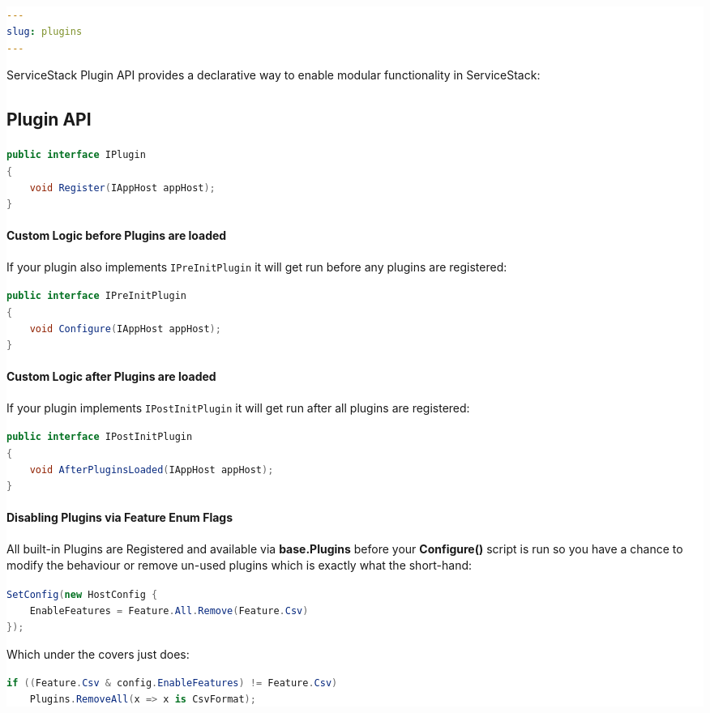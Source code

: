 ```yaml
---
slug: plugins
---
```

ServiceStack Plugin API provides a declarative way to enable modular functionality in ServiceStack:

## Plugin API

```csharp
public interface IPlugin
{
    void Register(IAppHost appHost);
}
```

#### Custom Logic before Plugins are loaded

If your plugin also implements `IPreInitPlugin` it will get run before any plugins are registered:

```csharp
public interface IPreInitPlugin
{
    void Configure(IAppHost appHost);
}
```

#### Custom Logic after Plugins are loaded

If your plugin implements `IPostInitPlugin` it will get run after all plugins are registered:

```csharp
public interface IPostInitPlugin
{
    void AfterPluginsLoaded(IAppHost appHost);
}
```

#### Disabling Plugins via Feature Enum Flags

All built-in Plugins are Registered and available via **base.Plugins** before your **Configure()** script is run so you have a chance to modify the behaviour or remove un-used plugins which is exactly what the short-hand:

```csharp
SetConfig(new HostConfig { 
    EnableFeatures = Feature.All.Remove(Feature.Csv)
});
```

Which under the covers just does:


```csharp
if ((Feature.Csv & config.EnableFeatures) != Feature.Csv)
    Plugins.RemoveAll(x => x is CsvFormat);
```
